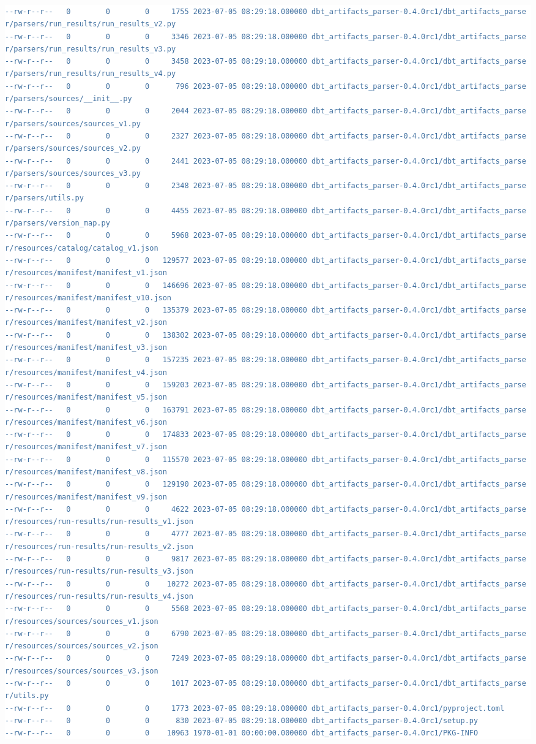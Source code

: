 ```diff
--rw-r--r--   0        0        0     1755 2023-07-05 08:29:18.000000 dbt_artifacts_parser-0.4.0rc1/dbt_artifacts_parser/parsers/run_results/run_results_v2.py
--rw-r--r--   0        0        0     3346 2023-07-05 08:29:18.000000 dbt_artifacts_parser-0.4.0rc1/dbt_artifacts_parser/parsers/run_results/run_results_v3.py
--rw-r--r--   0        0        0     3458 2023-07-05 08:29:18.000000 dbt_artifacts_parser-0.4.0rc1/dbt_artifacts_parser/parsers/run_results/run_results_v4.py
--rw-r--r--   0        0        0      796 2023-07-05 08:29:18.000000 dbt_artifacts_parser-0.4.0rc1/dbt_artifacts_parser/parsers/sources/__init__.py
--rw-r--r--   0        0        0     2044 2023-07-05 08:29:18.000000 dbt_artifacts_parser-0.4.0rc1/dbt_artifacts_parser/parsers/sources/sources_v1.py
--rw-r--r--   0        0        0     2327 2023-07-05 08:29:18.000000 dbt_artifacts_parser-0.4.0rc1/dbt_artifacts_parser/parsers/sources/sources_v2.py
--rw-r--r--   0        0        0     2441 2023-07-05 08:29:18.000000 dbt_artifacts_parser-0.4.0rc1/dbt_artifacts_parser/parsers/sources/sources_v3.py
--rw-r--r--   0        0        0     2348 2023-07-05 08:29:18.000000 dbt_artifacts_parser-0.4.0rc1/dbt_artifacts_parser/parsers/utils.py
--rw-r--r--   0        0        0     4455 2023-07-05 08:29:18.000000 dbt_artifacts_parser-0.4.0rc1/dbt_artifacts_parser/parsers/version_map.py
--rw-r--r--   0        0        0     5968 2023-07-05 08:29:18.000000 dbt_artifacts_parser-0.4.0rc1/dbt_artifacts_parser/resources/catalog/catalog_v1.json
--rw-r--r--   0        0        0   129577 2023-07-05 08:29:18.000000 dbt_artifacts_parser-0.4.0rc1/dbt_artifacts_parser/resources/manifest/manifest_v1.json
--rw-r--r--   0        0        0   146696 2023-07-05 08:29:18.000000 dbt_artifacts_parser-0.4.0rc1/dbt_artifacts_parser/resources/manifest/manifest_v10.json
--rw-r--r--   0        0        0   135379 2023-07-05 08:29:18.000000 dbt_artifacts_parser-0.4.0rc1/dbt_artifacts_parser/resources/manifest/manifest_v2.json
--rw-r--r--   0        0        0   138302 2023-07-05 08:29:18.000000 dbt_artifacts_parser-0.4.0rc1/dbt_artifacts_parser/resources/manifest/manifest_v3.json
--rw-r--r--   0        0        0   157235 2023-07-05 08:29:18.000000 dbt_artifacts_parser-0.4.0rc1/dbt_artifacts_parser/resources/manifest/manifest_v4.json
--rw-r--r--   0        0        0   159203 2023-07-05 08:29:18.000000 dbt_artifacts_parser-0.4.0rc1/dbt_artifacts_parser/resources/manifest/manifest_v5.json
--rw-r--r--   0        0        0   163791 2023-07-05 08:29:18.000000 dbt_artifacts_parser-0.4.0rc1/dbt_artifacts_parser/resources/manifest/manifest_v6.json
--rw-r--r--   0        0        0   174833 2023-07-05 08:29:18.000000 dbt_artifacts_parser-0.4.0rc1/dbt_artifacts_parser/resources/manifest/manifest_v7.json
--rw-r--r--   0        0        0   115570 2023-07-05 08:29:18.000000 dbt_artifacts_parser-0.4.0rc1/dbt_artifacts_parser/resources/manifest/manifest_v8.json
--rw-r--r--   0        0        0   129190 2023-07-05 08:29:18.000000 dbt_artifacts_parser-0.4.0rc1/dbt_artifacts_parser/resources/manifest/manifest_v9.json
--rw-r--r--   0        0        0     4622 2023-07-05 08:29:18.000000 dbt_artifacts_parser-0.4.0rc1/dbt_artifacts_parser/resources/run-results/run-results_v1.json
--rw-r--r--   0        0        0     4777 2023-07-05 08:29:18.000000 dbt_artifacts_parser-0.4.0rc1/dbt_artifacts_parser/resources/run-results/run-results_v2.json
--rw-r--r--   0        0        0     9817 2023-07-05 08:29:18.000000 dbt_artifacts_parser-0.4.0rc1/dbt_artifacts_parser/resources/run-results/run-results_v3.json
--rw-r--r--   0        0        0    10272 2023-07-05 08:29:18.000000 dbt_artifacts_parser-0.4.0rc1/dbt_artifacts_parser/resources/run-results/run-results_v4.json
--rw-r--r--   0        0        0     5568 2023-07-05 08:29:18.000000 dbt_artifacts_parser-0.4.0rc1/dbt_artifacts_parser/resources/sources/sources_v1.json
--rw-r--r--   0        0        0     6790 2023-07-05 08:29:18.000000 dbt_artifacts_parser-0.4.0rc1/dbt_artifacts_parser/resources/sources/sources_v2.json
--rw-r--r--   0        0        0     7249 2023-07-05 08:29:18.000000 dbt_artifacts_parser-0.4.0rc1/dbt_artifacts_parser/resources/sources/sources_v3.json
--rw-r--r--   0        0        0     1017 2023-07-05 08:29:18.000000 dbt_artifacts_parser-0.4.0rc1/dbt_artifacts_parser/utils.py
--rw-r--r--   0        0        0     1773 2023-07-05 08:29:18.000000 dbt_artifacts_parser-0.4.0rc1/pyproject.toml
--rw-r--r--   0        0        0      830 2023-07-05 08:29:18.000000 dbt_artifacts_parser-0.4.0rc1/setup.py
--rw-r--r--   0        0        0    10963 1970-01-01 00:00:00.000000 dbt_artifacts_parser-0.4.0rc1/PKG-INFO
```